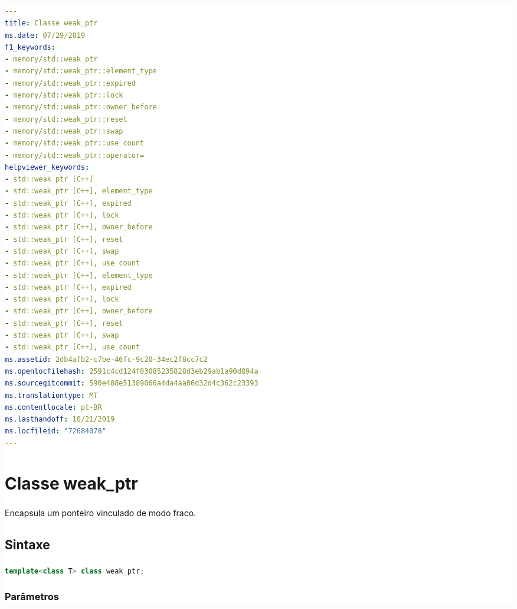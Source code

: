```yaml
---
title: Classe weak_ptr
ms.date: 07/29/2019
f1_keywords:
- memory/std::weak_ptr
- memory/std::weak_ptr::element_type
- memory/std::weak_ptr::expired
- memory/std::weak_ptr::lock
- memory/std::weak_ptr::owner_before
- memory/std::weak_ptr::reset
- memory/std::weak_ptr::swap
- memory/std::weak_ptr::use_count
- memory/std::weak_ptr::operator=
helpviewer_keywords:
- std::weak_ptr [C++]
- std::weak_ptr [C++], element_type
- std::weak_ptr [C++], expired
- std::weak_ptr [C++], lock
- std::weak_ptr [C++], owner_before
- std::weak_ptr [C++], reset
- std::weak_ptr [C++], swap
- std::weak_ptr [C++], use_count
- std::weak_ptr [C++], element_type
- std::weak_ptr [C++], expired
- std::weak_ptr [C++], lock
- std::weak_ptr [C++], owner_before
- std::weak_ptr [C++], reset
- std::weak_ptr [C++], swap
- std::weak_ptr [C++], use_count
ms.assetid: 2db4afb2-c7be-46fc-9c20-34ec2f8cc7c2
ms.openlocfilehash: 2591c4cd124f83085235828d3eb29ab1a90d894a
ms.sourcegitcommit: 590e488e51389066a4da4aa06d32d4c362c23393
ms.translationtype: MT
ms.contentlocale: pt-BR
ms.lasthandoff: 10/21/2019
ms.locfileid: "72684078"
---
```

# <a name="weak_ptr-class"></a>Classe weak_ptr

Encapsula um ponteiro vinculado de modo fraco.

## <a name="syntax"></a>Sintaxe

```cpp
template<class T> class weak_ptr;
```

### <a name="parameters"></a>Parâmetros
